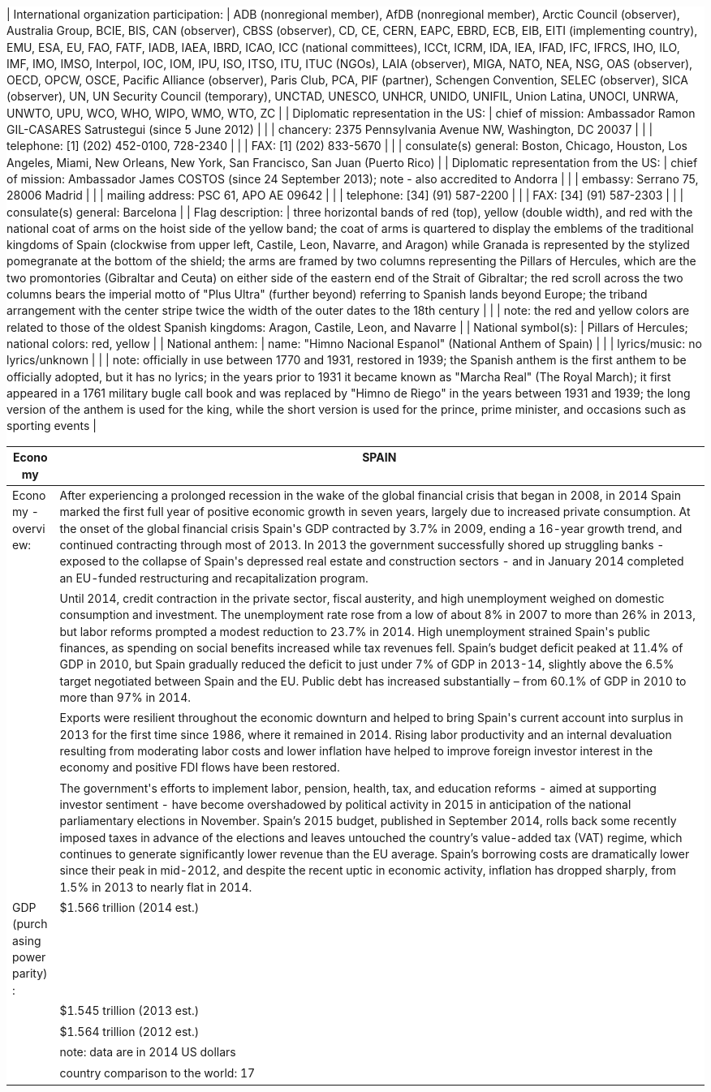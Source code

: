 | International organization participation: | ADB (nonregional member), AfDB (nonregional member), Arctic Council (observer), Australia Group, BCIE, BIS, CAN (observer), CBSS (observer), CD, CE, CERN, EAPC, EBRD, ECB, EIB, EITI (implementing country), EMU, ESA, EU, FAO, FATF, IADB, IAEA, IBRD, ICAO, ICC (national committees), ICCt, ICRM, IDA, IEA, IFAD, IFC, IFRCS, IHO, ILO, IMF, IMO, IMSO, Interpol, IOC, IOM, IPU, ISO, ITSO, ITU, ITUC (NGOs), LAIA (observer), MIGA, NATO, NEA, NSG, OAS (observer), OECD, OPCW, OSCE, Pacific Alliance (observer), Paris Club, PCA, PIF (partner), Schengen Convention, SELEC (observer), SICA (observer), UN, UN Security Council (temporary), UNCTAD, UNESCO, UNHCR, UNIDO, UNIFIL, Union Latina, UNOCI, UNRWA, UNWTO, UPU, WCO, WHO, WIPO, WMO, WTO, ZC |
| Diplomatic representation in the US: | chief of mission: Ambassador Ramon GIL-CASARES Satrustegui (since 5 June 2012) |
| | chancery: 2375 Pennsylvania Avenue NW, Washington, DC 20037 |
| | telephone: [1] (202) 452-0100, 728-2340 |
| | FAX: [1] (202) 833-5670 |
| | consulate(s) general: Boston, Chicago, Houston, Los Angeles, Miami, New Orleans, New York, San Francisco, San Juan (Puerto Rico) |
| Diplomatic representation from the US: | chief of mission: Ambassador James COSTOS (since 24 September 2013); note - also accredited to Andorra |
| | embassy: Serrano 75, 28006 Madrid |
| | mailing address: PSC 61, APO AE 09642 |
| | telephone: [34] (91) 587-2200 |
| | FAX: [34] (91) 587-2303 |
| | consulate(s) general: Barcelona |
| Flag description: | three horizontal bands of red (top), yellow (double width), and red with the national coat of arms on the hoist side of the yellow band; the coat of arms is quartered to display the emblems of the traditional kingdoms of Spain (clockwise from upper left, Castile, Leon, Navarre, and Aragon) while Granada is represented by the stylized pomegranate at the bottom of the shield; the arms are framed by two columns representing the Pillars of Hercules, which are the two promontories (Gibraltar and Ceuta) on either side of the eastern end of the Strait of Gibraltar; the red scroll across the two columns bears the imperial motto of "Plus Ultra" (further beyond) referring to Spanish lands beyond Europe; the triband arrangement with the center stripe twice the width of the outer dates to the 18th century |
| | note: the red and yellow colors are related to those of the oldest Spanish kingdoms: Aragon, Castile, Leon, and Navarre |
| National symbol(s): | Pillars of Hercules; national colors: red, yellow |
| National anthem: | name: "Himno Nacional Espanol" (National Anthem of Spain) |
| | lyrics/music: no lyrics/unknown |
| | note: officially in use between 1770 and 1931, restored in 1939; the Spanish anthem is the first anthem to be officially adopted, but it has no lyrics; in the years prior to 1931 it became known as "Marcha Real" (The Royal March); it first appeared in a 1761 military bugle call book and was replaced by "Himno de Riego" in the years between 1931 and 1939; the long version of the anthem is used for the king, while the short version is used for the prince, prime minister, and occasions such as sporting events |

| Economy | SPAIN |
| --- | --- |
| Economy - overview: | After experiencing a prolonged recession in the wake of the global financial crisis that began in 2008, in 2014 Spain marked the first full year of positive economic growth in seven years, largely due to increased private consumption. At the onset of the global financial crisis Spain's GDP contracted by 3.7% in 2009, ending a 16-year growth trend, and continued contracting through most of 2013. In 2013 the government successfully shored up struggling banks - exposed to the collapse of Spain's depressed real estate and construction sectors - and in January 2014 completed an EU-funded restructuring and recapitalization program. |
| | Until 2014, credit contraction in the private sector, fiscal austerity, and high unemployment weighed on domestic consumption and investment. The unemployment rate rose from a low of about 8% in 2007 to more than 26% in 2013, but labor reforms prompted a modest reduction to 23.7% in 2014. High unemployment strained Spain's public finances, as spending on social benefits increased while tax revenues fell. Spain&rsquo;s budget deficit peaked at 11.4% of GDP in 2010, but Spain gradually reduced the deficit to just under 7% of GDP in 2013-14, slightly above the 6.5% target negotiated between Spain and the EU. Public debt has increased substantially &ndash; from 60.1% of GDP in 2010 to more than 97% in 2014. |
| | Exports were resilient throughout the economic downturn and helped to bring Spain's current account into surplus in 2013 for the first time since 1986, where it remained in 2014. Rising labor productivity and an internal devaluation resulting from moderating labor costs and lower inflation have helped to improve foreign investor interest in the economy and positive FDI flows have been restored. |
| | The government's efforts to implement labor, pension, health, tax, and education reforms - aimed at supporting investor sentiment - have become overshadowed by political activity in 2015 in anticipation of the national parliamentary elections in November. Spain&rsquo;s 2015 budget, published in September 2014, rolls back some recently imposed taxes in advance of the elections and leaves untouched the country&rsquo;s value-added tax (VAT) regime, which continues to generate significantly lower revenue than the EU average. Spain&rsquo;s borrowing costs are dramatically lower since their peak in mid-2012, and despite the recent uptic in economic activity, inflation has dropped sharply, from 1.5% in 2013 to nearly flat in 2014. |
| GDP (purchasing power parity): | $1.566 trillion (2014 est.) |
| | $1.545 trillion (2013 est.) |
| | $1.564 trillion (2012 est.) |
| | note: data are in 2014 US dollars |
| | country comparison to the world:  17 |